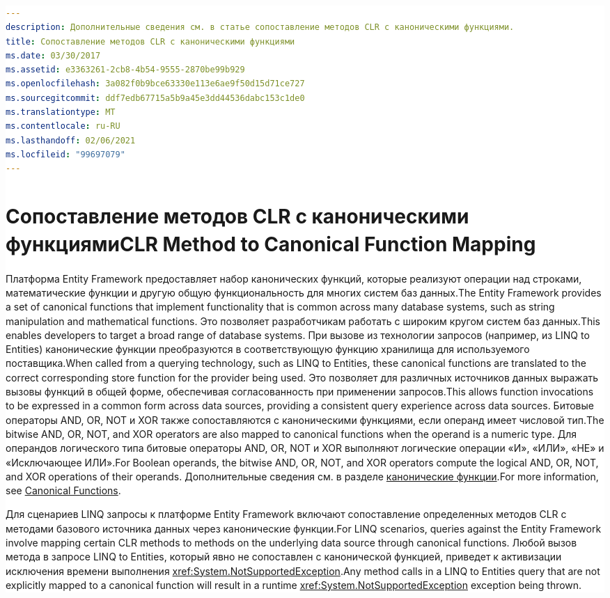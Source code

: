 ```yaml
---
description: Дополнительные сведения см. в статье сопоставление методов CLR с каноническими функциями.
title: Сопоставление методов CLR с каноническими функциями
ms.date: 03/30/2017
ms.assetid: e3363261-2cb8-4b54-9555-2870be99b929
ms.openlocfilehash: 3a082f0b9bce63330e113e6ae9f50d15d71ce727
ms.sourcegitcommit: ddf7edb67715a5b9a45e3dd44536dabc153c1de0
ms.translationtype: MT
ms.contentlocale: ru-RU
ms.lasthandoff: 02/06/2021
ms.locfileid: "99697079"
---
```

# <a name="clr-method-to-canonical-function-mapping"></a><span data-ttu-id="6e543-103">Сопоставление методов CLR с каноническими функциями</span><span class="sxs-lookup"><span data-stu-id="6e543-103">CLR Method to Canonical Function Mapping</span></span>

<span data-ttu-id="6e543-104">Платформа Entity Framework предоставляет набор канонических функций, которые реализуют операции над строками, математические функции и другую общую функциональность для многих систем баз данных.</span><span class="sxs-lookup"><span data-stu-id="6e543-104">The Entity Framework provides a set of canonical functions that implement functionality that is common across many database systems, such as string manipulation and mathematical functions.</span></span> <span data-ttu-id="6e543-105">Это позволяет разработчикам работать с широким кругом систем баз данных.</span><span class="sxs-lookup"><span data-stu-id="6e543-105">This enables developers to target a broad range of database systems.</span></span> <span data-ttu-id="6e543-106">При вызове из технологии запросов (например, из LINQ to Entities) канонические функции преобразуются в соответствующую функцию хранилища для используемого поставщика.</span><span class="sxs-lookup"><span data-stu-id="6e543-106">When called from a querying technology, such as LINQ to Entities, these canonical functions are translated to the correct corresponding store function for the provider being used.</span></span> <span data-ttu-id="6e543-107">Это позволяет для различных источников данных выражать вызовы функций в общей форме, обеспечивая согласованность при применении запросов.</span><span class="sxs-lookup"><span data-stu-id="6e543-107">This allows function invocations to be expressed in a common form across data sources, providing a consistent query experience across data sources.</span></span> <span data-ttu-id="6e543-108">Битовые операторы AND, OR, NOT и XOR также сопоставляются с каноническими функциями, если операнд имеет числовой тип.</span><span class="sxs-lookup"><span data-stu-id="6e543-108">The bitwise AND, OR, NOT, and XOR operators are also mapped to canonical functions when the operand is a numeric type.</span></span> <span data-ttu-id="6e543-109">Для операндов логического типа битовые операторы AND, OR, NOT и XOR выполняют логические операции «И», «ИЛИ», «НЕ» и «Исключающее ИЛИ».</span><span class="sxs-lookup"><span data-stu-id="6e543-109">For Boolean operands, the bitwise AND, OR, NOT, and XOR operators compute the logical AND, OR, NOT, and XOR operations of their operands.</span></span> <span data-ttu-id="6e543-110">Дополнительные сведения см. в разделе [канонические функции](canonical-functions.md).</span><span class="sxs-lookup"><span data-stu-id="6e543-110">For more information, see [Canonical Functions](canonical-functions.md).</span></span>

<span data-ttu-id="6e543-111">Для сценариев LINQ запросы к платформе Entity Framework включают сопоставление определенных методов CLR с методами базового источника данных через канонические функции.</span><span class="sxs-lookup"><span data-stu-id="6e543-111">For LINQ scenarios, queries against the Entity Framework involve mapping certain CLR methods to methods on the underlying data source through canonical functions.</span></span> <span data-ttu-id="6e543-112">Любой вызов метода в запросе LINQ to Entities, который явно не сопоставлен с канонической функцией, приведет к активизации исключения времени выполнения <xref:System.NotSupportedException>.</span><span class="sxs-lookup"><span data-stu-id="6e543-112">Any method calls in a LINQ to Entities query that are not explicitly mapped to a canonical function will result in a runtime <xref:System.NotSupportedException> exception being thrown.</span></span>
